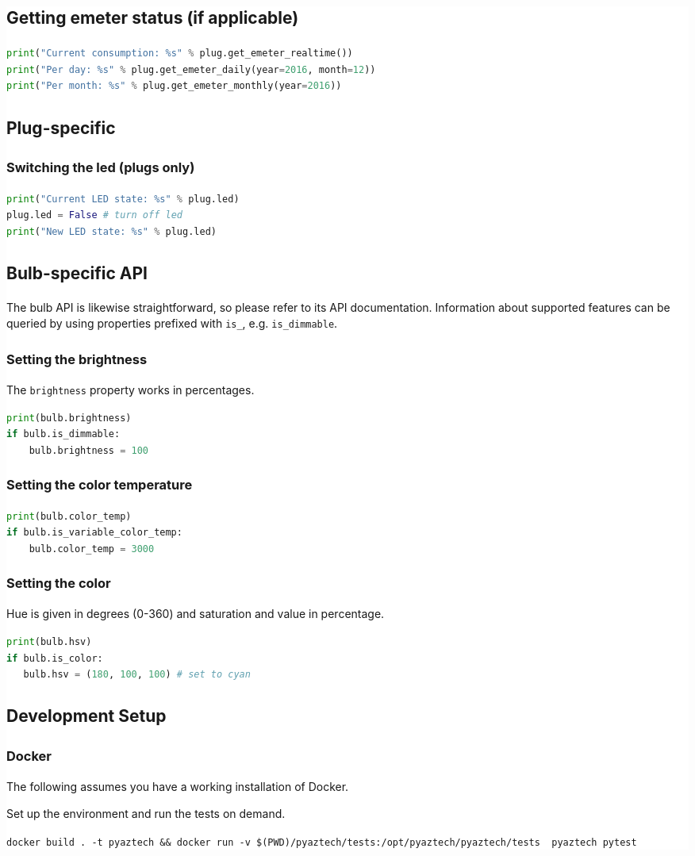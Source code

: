 ## Getting emeter status (if applicable)
```python
print("Current consumption: %s" % plug.get_emeter_realtime())
print("Per day: %s" % plug.get_emeter_daily(year=2016, month=12))
print("Per month: %s" % plug.get_emeter_monthly(year=2016))
```

## Plug-specific

### Switching the led (plugs only)
```python
print("Current LED state: %s" % plug.led)
plug.led = False # turn off led
print("New LED state: %s" % plug.led)
```

## Bulb-specific API

The bulb API is likewise straightforward, so please refer to its API documentation.
Information about supported features can be queried by using properties prefixed with `is_`, e.g. `is_dimmable`.

### Setting the brightness

The `brightness` property works in percentages.

```python
print(bulb.brightness)
if bulb.is_dimmable:
    bulb.brightness = 100
```

### Setting the color temperature
```python
print(bulb.color_temp)
if bulb.is_variable_color_temp:
    bulb.color_temp = 3000
```

### Setting the color

Hue is given in degrees (0-360) and saturation and value in percentage.

```python
print(bulb.hsv)
if bulb.is_color:
   bulb.hsv = (180, 100, 100) # set to cyan
```

## Development Setup

### Docker

The following assumes you have a working installation of Docker.

Set up the environment and run the tests on demand.

```shell
docker build . -t pyaztech && docker run -v $(PWD)/pyaztech/tests:/opt/pyaztech/pyaztech/tests  pyaztech pytest
```
